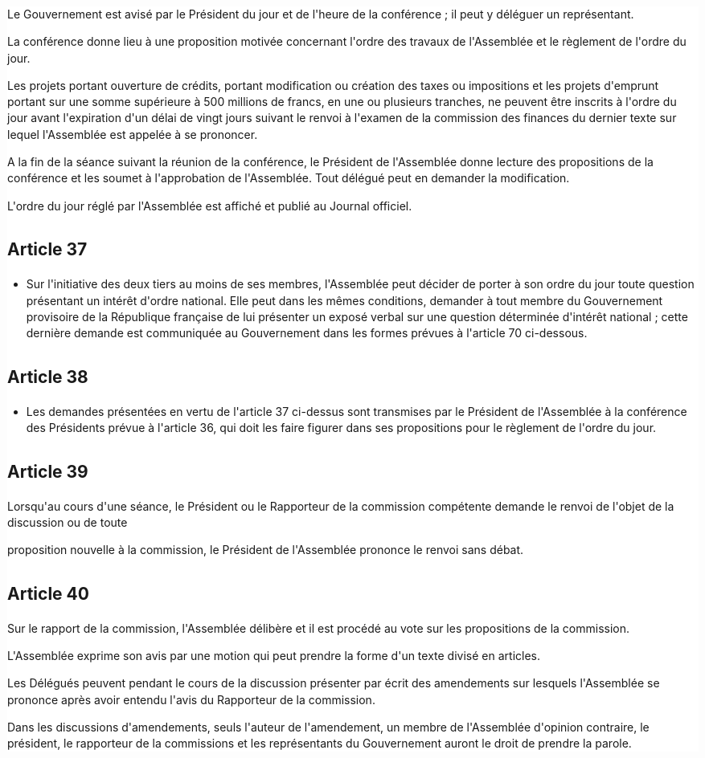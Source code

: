 Le Gouvernement est avisé par le Président du jour et de l'heure de la conférence ; il peut y déléguer un représentant.

La conférence donne lieu à une proposition motivée concernant l'ordre des travaux de l'Assemblée et le règlement de l'ordre du jour.

Les projets portant ouverture de crédits, portant modification ou création des taxes ou impositions et les projets d'emprunt portant sur une somme supérieure à 500 millions de francs, en une ou plusieurs tranches, ne peuvent être inscrits à l'ordre du jour avant l'expiration d'un délai de vingt jours suivant le renvoi à l'examen de la commission des finances du dernier texte sur lequel l'Assemblée est appelée à se prononcer.

A la fin de la séance suivant la réunion de la conférence, le Président de l'Assemblée donne lecture des propositions de la conférence et les soumet à l'approbation de l'Assemblée. Tout délégué peut en demander la modification.

L'ordre du jour réglé par l'Assemblée est affiché et publié au Journal officiel.

## Article 37

- Sur l'initiative des deux tiers au moins de ses membres, l'Assemblée peut décider de porter à son ordre du jour toute question présentant un intérêt d'ordre national. Elle peut dans les mêmes conditions, demander à tout membre du Gouvernement provisoire de la République française de lui présenter un exposé verbal sur une question déterminée d'intérêt national ; cette dernière demande est communiquée au Gouvernement dans les formes prévues à l'article 70 ci-dessous.

## Article 38

- Les demandes présentées en vertu de l'article 37 ci-dessus sont transmises par le Président de l'Assemblée à la conférence des Présidents prévue à l'article 36, qui doit les faire figurer dans ses propositions pour le règlement de l'ordre du jour.

## Article 39

Lorsqu'au cours d'une séance, le Président ou le Rapporteur de la commission compétente demande le renvoi de l'objet de la discussion ou de toute

proposition nouvelle à la commission, le Président de l'Assemblée prononce le renvoi sans débat.

## Article 40

Sur le rapport de la commission, l'Assemblée délibère et il est procédé au vote sur les propositions de la commission.

L'Assemblée exprime son avis par une motion qui peut prendre la forme d'un texte divisé en articles.

Les Délégués peuvent pendant le cours de la discussion présenter par écrit des amendements sur lesquels l'Assemblée se prononce après avoir entendu l'avis du Rapporteur de la commission.

Dans les discussions d'amendements, seuls l'auteur de l'amendement, un membre de l'Assemblée d'opinion contraire, le président, le rapporteur de la commissions et les représentants du Gouvernement auront le droit de prendre la parole.
